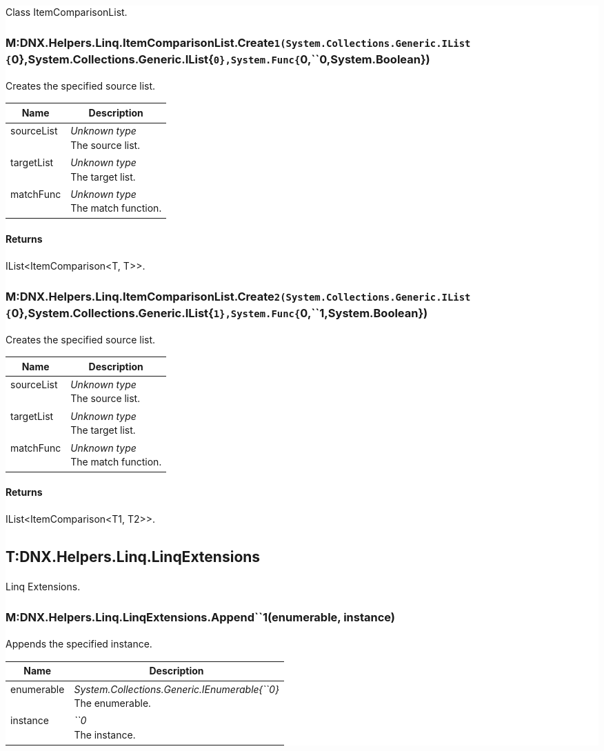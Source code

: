 Class ItemComparisonList.


### M:DNX.Helpers.Linq.ItemComparisonList.Create``1(System.Collections.Generic.IList{``0},System.Collections.Generic.IList{``0},System.Func{``0,``0,System.Boolean})

Creates the specified source list.

| Name | Description |
| ---- | ----------- |
| sourceList | *Unknown type*<br>The source list. |
| targetList | *Unknown type*<br>The target list. |
| matchFunc | *Unknown type*<br>The match function. |


#### Returns

IList<ItemComparison<T, T>>.


### M:DNX.Helpers.Linq.ItemComparisonList.Create``2(System.Collections.Generic.IList{``0},System.Collections.Generic.IList{``1},System.Func{``0,``1,System.Boolean})

Creates the specified source list.

| Name | Description |
| ---- | ----------- |
| sourceList | *Unknown type*<br>The source list. |
| targetList | *Unknown type*<br>The target list. |
| matchFunc | *Unknown type*<br>The match function. |


#### Returns

IList<ItemComparison<T1, T2>>.


## T:DNX.Helpers.Linq.LinqExtensions

Linq Extensions.


### M:DNX.Helpers.Linq.LinqExtensions.Append``1(enumerable, instance)

Appends the specified instance.

| Name | Description |
| ---- | ----------- |
| enumerable | *System.Collections.Generic.IEnumerable{``0}*<br>The enumerable. |
| instance | *``0*<br>The instance. |
